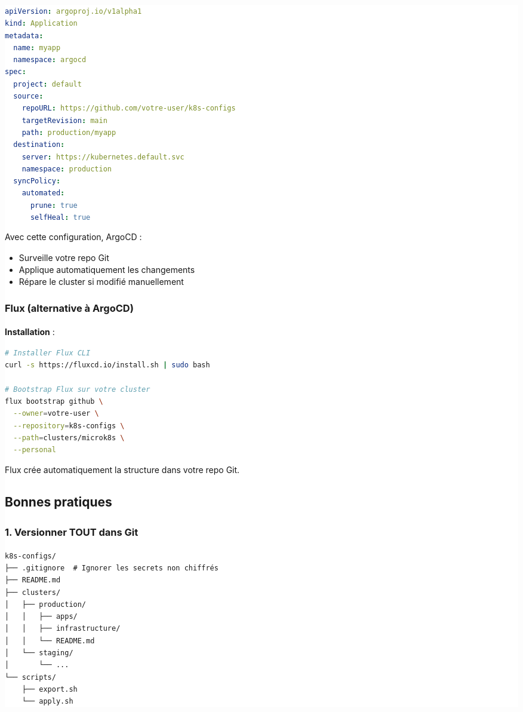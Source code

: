 ```yaml
apiVersion: argoproj.io/v1alpha1
kind: Application
metadata:
  name: myapp
  namespace: argocd
spec:
  project: default
  source:
    repoURL: https://github.com/votre-user/k8s-configs
    targetRevision: main
    path: production/myapp
  destination:
    server: https://kubernetes.default.svc
    namespace: production
  syncPolicy:
    automated:
      prune: true
      selfHeal: true
```

Avec cette configuration, ArgoCD :
- Surveille votre repo Git
- Applique automatiquement les changements
- Répare le cluster si modifié manuellement

### Flux (alternative à ArgoCD)

**Installation** :

```bash
# Installer Flux CLI
curl -s https://fluxcd.io/install.sh | sudo bash

# Bootstrap Flux sur votre cluster
flux bootstrap github \
  --owner=votre-user \
  --repository=k8s-configs \
  --path=clusters/microk8s \
  --personal
```

Flux crée automatiquement la structure dans votre repo Git.

## Bonnes pratiques

### 1. Versionner TOUT dans Git

```
k8s-configs/
├── .gitignore  # Ignorer les secrets non chiffrés
├── README.md
├── clusters/
│   ├── production/
│   │   ├── apps/
│   │   ├── infrastructure/
│   │   └── README.md
│   └── staging/
│       └── ...
└── scripts/
    ├── export.sh
    └── apply.sh
```
